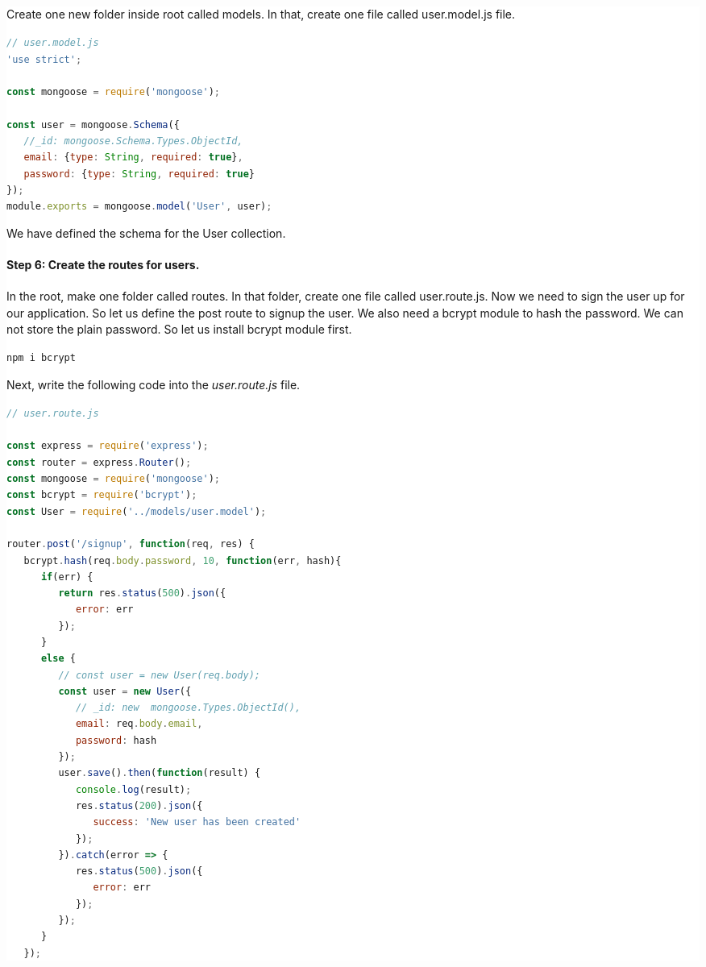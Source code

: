 Create one new folder inside root called models. In that, create one file called user.model.js file.

```js
// user.model.js
'use strict';

const mongoose = require('mongoose');

const user = mongoose.Schema({
   //_id: mongoose.Schema.Types.ObjectId,
   email: {type: String, required: true},
   password: {type: String, required: true}
});
module.exports = mongoose.model('User', user);
```

We have defined the schema for the User collection.

#### Step 6: Create the routes for users.

In the root, make one folder called routes. In that folder, create one file called user.route.js. Now we need to sign the user up for our application. So let us define the post route to signup the user. We also need a bcrypt module to hash the password. We can not store the plain password. So let us install bcrypt module first.

```
npm i bcrypt
```

Next, write the following code into the *user.route.js* file.

```js
// user.route.js

const express = require('express');
const router = express.Router();
const mongoose = require('mongoose');
const bcrypt = require('bcrypt');
const User = require('../models/user.model');

router.post('/signup', function(req, res) {
   bcrypt.hash(req.body.password, 10, function(err, hash){
      if(err) {
         return res.status(500).json({
            error: err
         });
      }
      else {
         // const user = new User(req.body);
         const user = new User({
            // _id: new  mongoose.Types.ObjectId(),
            email: req.body.email,
            password: hash    
         });
         user.save().then(function(result) {
            console.log(result);
            res.status(200).json({
               success: 'New user has been created'
            });
         }).catch(error => {
            res.status(500).json({
               error: err
            });
         });
      }
   });
```
